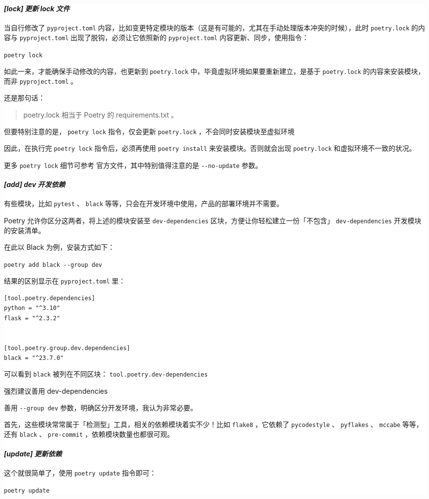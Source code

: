 #### *[lock] 更新 lock 文件*

当自行修改了 `pyproject.toml` 内容，比如变更特定模块的版本（这是有可能的，尤其在手动处理版本冲突的时候），此时 `poetry.lock` 的内容与 `pyproject.toml` 出现了脱钩，必须让它依照新的 `pyproject.toml` 内容更新、同步，使用指令：

```
poetry lock
```

如此一来，才能确保手动修改的内容，也更新到 `poetry.lock` 中，毕竟虚拟环境如果要重新建立，是基于 `poetry.lock` 的内容来安装模块，而非 `pyproject.toml` 。

还是那句话：

> poetry.lock 相当于 Poetry 的 requirements.txt 。

但要特别注意的是， `poetry lock` 指令，仅会更新 `poetry.lock` ，不会同时安装模块至虚拟环境

因此，在执行完 `poetry lock` 指令后，必须再使用 `poetry install` 来安装模块。否则就会出现 `poetry.lock` 和虚拟环境不一致的状况。

更多 `poetry lock` 细节可参考 官方文件，其中特别值得注意的是 `--no-update` 参数。

#### *[add] dev 开发依赖*

有些模块，比如 `pytest` 、 `black` 等等，只会在开发环境中使用，产品的部署环境并不需要。

Poetry 允许你区分这两者，将上述的模块安装至 `dev-dependencies` 区块，方便让你轻松建立一份「不包含」 `dev-dependencies` 开发模块的安装清单。

在此以 Black 为例，安装方式如下：

```
poetry add black --group dev
```

结果的区别显示在 `pyproject.toml` 里：

```
[tool.poetry.dependencies]
python = "^3.10"
flask = "^2.3.2"


[tool.poetry.group.dev.dependencies]
black = "^23.7.0"
```

可以看到 `black` 被列在不同区块： `tool.poetry.dev-dependencies` 

强烈建议善用 dev-dependencies

善用 `--group dev` 参数，明确区分开发环境，我认为非常必要。

首先，这些模块常常属于「检测型」工具，相关的依赖模块着实不少！比如 `flake8` ，它依赖了 `pycodestyle` 、 `pyflakes` 、 `mccabe` 等等，还有 `black` 、 `pre-commit` ，依赖模块数量也都很可观。

#### *[update] 更新依赖*

这个就很简单了，使用 `poetry update` 指令即可：

```
poetry update
```
